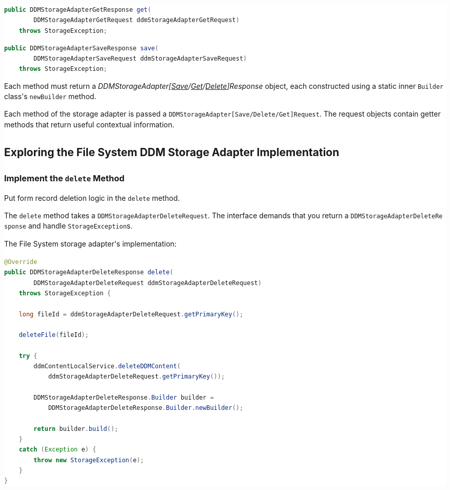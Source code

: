 ```java
public DDMStorageAdapterGetResponse get(
        DDMStorageAdapterGetRequest ddmStorageAdapterGetRequest)
    throws StorageException;
```

```java
public DDMStorageAdapterSaveResponse save(
        DDMStorageAdapterSaveRequest ddmStorageAdapterSaveRequest)
    throws StorageException;
```

Each method must return a
_DDMStorageAdapter[[Save](https://github.com/liferay/liferay-portal/blob/7.2.0-ga1/modules/apps/dynamic-data-mapping/dynamic-data-mapping-api/src/main/java/com/liferay/dynamic/data/mapping/storage/DDMStorageAdapterSaveResponse.java)/[Get](https://github.com/liferay/liferay-portal/blob/7.2.0-ga1/modules/apps/dynamic-data-mapping/dynamic-data-mapping-api/src/main/java/com/liferay/dynamic/data/mapping/storage/DDMStorageAdapterGetResponse.java)/[Delete](https://github.com/liferay/liferay-portal/blob/7.2.0-ga1/modules/apps/dynamic-data-mapping/dynamic-data-mapping-api/src/main/java/com/liferay/dynamic/data/mapping/storage/DDMStorageAdapterDeleteSaveResponse.java)]Response_
object, each constructed using a static inner `Builder` class's `newBuilder`
method. 

Each method of the storage adapter is passed a `DDMStorageAdapter[Save/Delete/Get]Request`. The request objects contain getter methods that return useful contextual information. 



## Exploring the File System DDM Storage Adapter Implementation

### Implement the `delete` Method

Put form record deletion logic in the `delete` method.

The `delete` method takes a `DDMStorageAdapterDeleteRequest`. The interface demands that you return a `DDMStorageAdapterDeleteResponse` and handle `StorageException`s.

The File System storage adapter's implementation:

```java
@Override
public DDMStorageAdapterDeleteResponse delete(
        DDMStorageAdapterDeleteRequest ddmStorageAdapterDeleteRequest)
    throws StorageException {

    long fileId = ddmStorageAdapterDeleteRequest.getPrimaryKey();

    deleteFile(fileId);

    try {
        ddmContentLocalService.deleteDDMContent(
            ddmStorageAdapterDeleteRequest.getPrimaryKey());

        DDMStorageAdapterDeleteResponse.Builder builder =
            DDMStorageAdapterDeleteResponse.Builder.newBuilder();

        return builder.build();
    }
    catch (Exception e) {
        throw new StorageException(e);
    }
}
```
